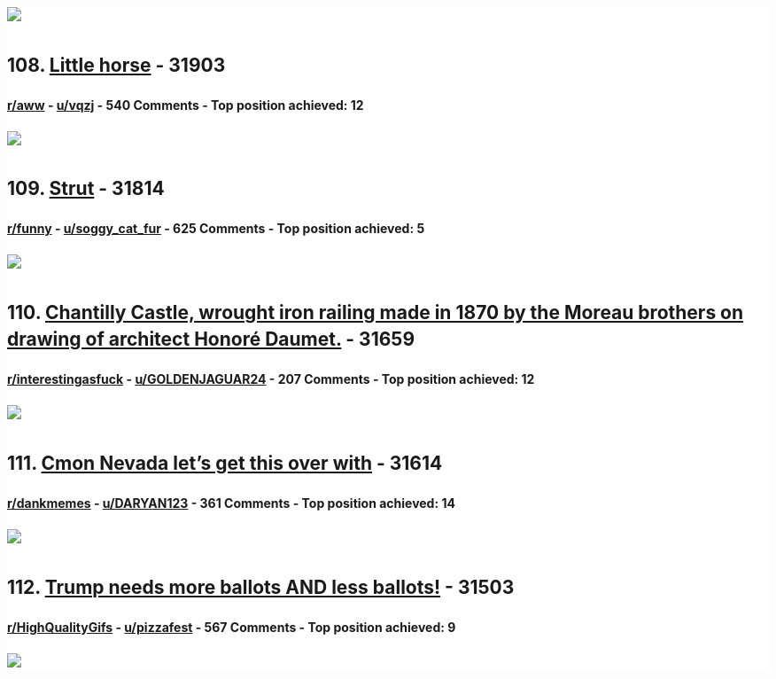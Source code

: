 <a href="https://v.redd.it/yqdtaz0lffx51"><img src="https://b.thumbs.redditmedia.com/yahqVI1zue1X74Nk6_s9angPSTSknro0T8m8OHzw-tM.jpg"></img></a>

## 108. [Little horse](http://reddit.com/r/aww/comments/jobul2/little_horse/) - 31903
#### [r/aww](http://reddit.com/r/aww) - [u/vqzj](http://reddit.com/u/vqzj) - 540 Comments - Top position achieved: 12

<a href="https://v.redd.it/5ymp6vu2hcx51"><img src="https://b.thumbs.redditmedia.com/KfmbQebP7tpZ_1Wi4F8wHN4m3fg-0dMyB_3IOx8gr7g.jpg"></img></a>

## 109. [Strut](http://reddit.com/r/funny/comments/jojsvl/strut/) - 31814
#### [r/funny](http://reddit.com/r/funny) - [u/soggy_cat_fur](http://reddit.com/u/soggy_cat_fur) - 625 Comments - Top position achieved: 5

<a href="https://v.redd.it/en5dp9uanfx51"><img src="https://b.thumbs.redditmedia.com/iqgajp6jYv1efQuQ7-DkTFeN81LOi9LIdqyZZ6Oh98I.jpg"></img></a>

## 110. [Chantilly Castle, wrought iron railing made in 1870 by the Moreau brothers on drawing of architect Honoré Daumet.](http://reddit.com/r/interestingasfuck/comments/joi11j/chantilly_castle_wrought_iron_railing_made_in/) - 31659
#### [r/interestingasfuck](http://reddit.com/r/interestingasfuck) - [u/GOLDENJAGUAR24](http://reddit.com/u/GOLDENJAGUAR24) - 207 Comments - Top position achieved: 12

<a href="https://i.redd.it/2qqcaoiz1fx51.png"><img src="https://a.thumbs.redditmedia.com/iyL1Z3ZKFD_1DWZYtRPG_6XDzaVbxqf8xv74jcUhc14.jpg"></img></a>

## 111. [Cmon Nevada let’s get this over with](http://reddit.com/r/dankmemes/comments/jotdfv/cmon_nevada_lets_get_this_over_with/) - 31614
#### [r/dankmemes](http://reddit.com/r/dankmemes) - [u/DARYAN123](http://reddit.com/u/DARYAN123) - 361 Comments - Top position achieved: 14

<a href="https://i.redd.it/11knu6487ix51.jpg"><img src="https://b.thumbs.redditmedia.com/U2OCdZqo5zbxSIA1IWRptDNyITJzwvEG1YXy8_5JOjc.jpg"></img></a>

## 112. [Trump needs more ballots AND less ballots!](http://reddit.com/r/HighQualityGifs/comments/jos5xq/trump_needs_more_ballots_and_less_ballots/) - 31503
#### [r/HighQualityGifs](http://reddit.com/r/HighQualityGifs) - [u/pizzafest](http://reddit.com/u/pizzafest) - 567 Comments - Top position achieved: 9

<a href="https://i.redd.it/8tldxrj4vhx51.gif"><img src="https://b.thumbs.redditmedia.com/It0AihKppRdv1u2snXb8nM6o-CoM4bje44o5IGDbQts.jpg"></img></a>
